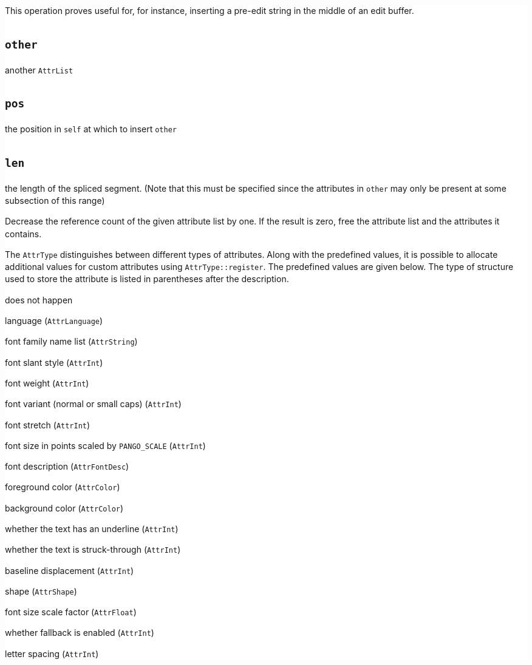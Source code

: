 This operation proves useful for, for instance, inserting
a pre-edit string in the middle of an edit buffer.
## `other`
another `AttrList`
## `pos`
the position in `self` at which to insert `other`
## `len`
the length of the spliced segment. (Note that this
 must be specified since the attributes in `other`
 may only be present at some subsection of this range)

Decrease the reference count of the given attribute list by one.
If the result is zero, free the attribute list and the attributes
it contains.

The `AttrType`
distinguishes between different types of attributes. Along with the
predefined values, it is possible to allocate additional values
for custom attributes using `AttrType::register`. The predefined
values are given below. The type of structure used to store the
attribute is listed in parentheses after the description.

does not happen

language (`AttrLanguage`)

font family name list (`AttrString`)

font slant style (`AttrInt`)

font weight (`AttrInt`)

font variant (normal or small caps) (`AttrInt`)

font stretch (`AttrInt`)

font size in points scaled by `PANGO_SCALE` (`AttrInt`)

font description (`AttrFontDesc`)

foreground color (`AttrColor`)

background color (`AttrColor`)

whether the text has an underline (`AttrInt`)

whether the text is struck-through (`AttrInt`)

baseline displacement (`AttrInt`)

shape (`AttrShape`)

font size scale factor (`AttrFloat`)

whether fallback is enabled (`AttrInt`)

letter spacing (`AttrInt`)
